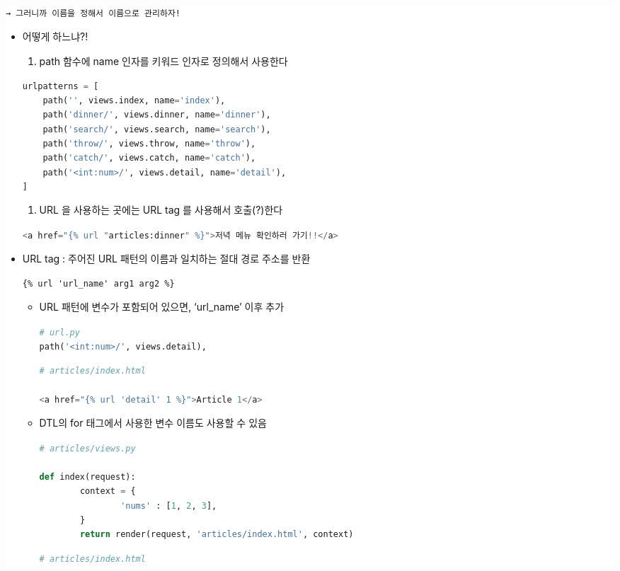     → 그러니까 이름을 정해서 이름으로 관리하자!
    
- 어떻게 하느냐?!
    1. path 함수에 name 인자를 키워드 인자로 정의해서 사용한다
    
    ```python
    urlpatterns = [
        path('', views.index, name='index'),
        path('dinner/', views.dinner, name='dinner'),
        path('search/', views.search, name='search'),
        path('throw/', views.throw, name='throw'),
        path('catch/', views.catch, name='catch'),
        path('<int:num>/', views.detail, name='detail'),
    ]
    ```
    
    1. URL 을 사용하는 곳에는 URL tag 를 사용해서 호출(?)한다
    
    ```python
    <a href="{% url "articles:dinner" %}">저녁 메뉴 확인하러 가기!!</a>
    ```
    
- URL tag : 주어진 URL 패턴의 이름과 일치하는 절대 경로 주소를 반환
    
    `{% url 'url_name' arg1 arg2 %}`
    
    - URL 패턴에 변수가 포함되어 있으면, ‘url_name’ 이후 추가
        
        ```python
        # url.py
        path('<int:num>/', views.detail),
        ```
        
        ```python
        # articles/index.html
        
        <a href="{% url 'detail' 1 %}">Article 1</a>
        ```
        
    - DTL의 for 태그에서 사용한 변수 이름도 사용할 수 있음
        
        ```python
        # articles/views.py
        
        def index(request):
        		context = {
        				'nums' : [1, 2, 3],
        		}
        		return render(request, 'articles/index.html', context)
        ```
        
        ```python
        # articles/index.html
        